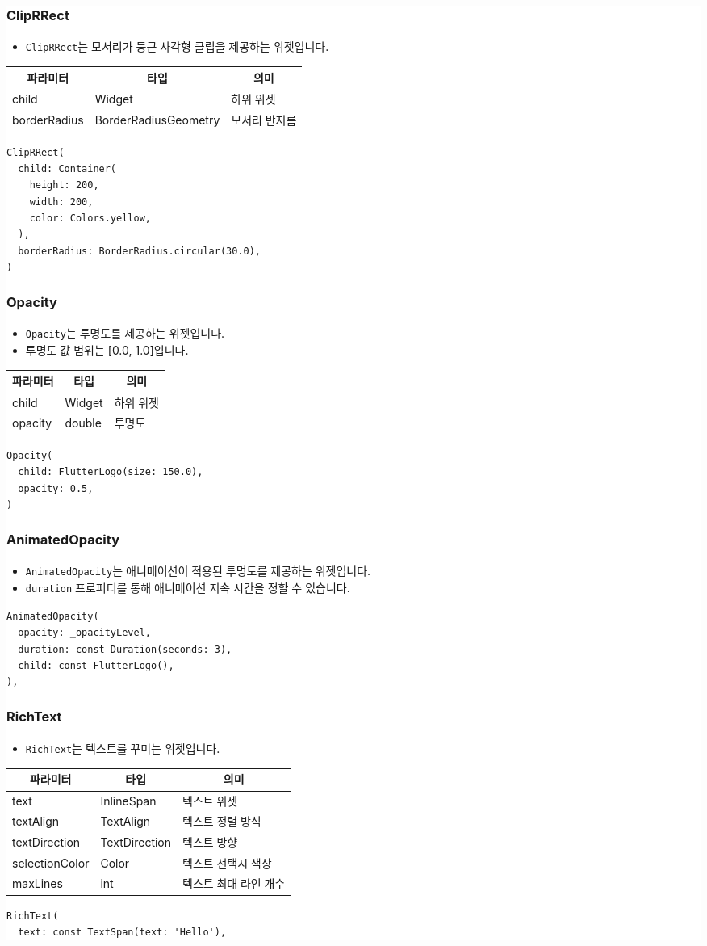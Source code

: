 ### ClipRRect
- `ClipRRect`는 모서리가 둥근 사각형 클립을 제공하는 위젯입니다.

|파라미터|타입|의미|
|---|---|---|
|child|Widget|하위 위젯|
|borderRadius|BorderRadiusGeometry|모서리 반지름|

```
ClipRRect(
  child: Container(
    height: 200,
    width: 200,
    color: Colors.yellow,
  ),
  borderRadius: BorderRadius.circular(30.0),
)
```

### Opacity
- `Opacity`는 투명도를 제공하는 위젯입니다.
- 투명도 값 범위는 \[0.0, 1.0\]입니다.

|파라미터|타입|의미|
|---|---|---|
|child|Widget|하위 위젯|
|opacity|double|투명도|

```
Opacity(
  child: FlutterLogo(size: 150.0),
  opacity: 0.5,
)
```

### AnimatedOpacity
- `AnimatedOpacity`는 애니메이션이 적용된 투명도를 제공하는 위젯입니다.
- `duration` 프로퍼티를 통해 애니메이션 지속 시간을 정할 수 있습니다.

```
AnimatedOpacity(
  opacity: _opacityLevel,
  duration: const Duration(seconds: 3),
  child: const FlutterLogo(),
),
```

### RichText
- `RichText`는 텍스트를 꾸미는 위젯입니다.

|파라미터|타입|의미|
|---|---|---|
|text|InlineSpan|텍스트 위젯|
|textAlign|TextAlign|텍스트 정렬 방식|
|textDirection|TextDirection|텍스트 방향|
|selectionColor|Color|텍스트 선택시 색상|
|maxLines|int|텍스트 최대 라인 개수|

```
RichText(
  text: const TextSpan(text: 'Hello'),
```